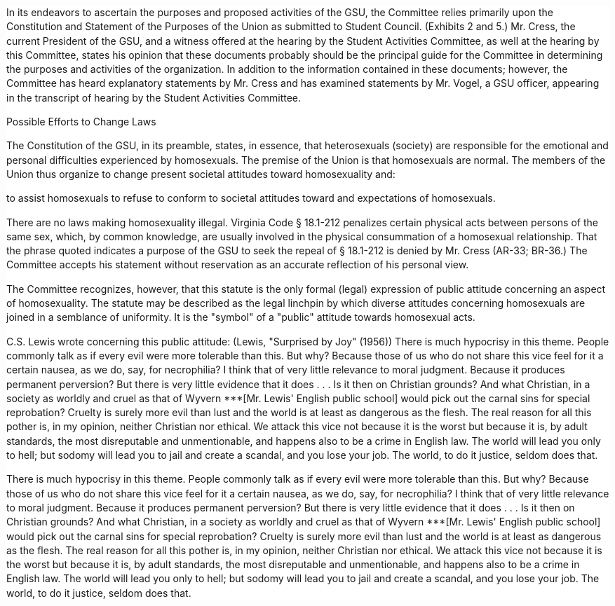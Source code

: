 In its endeavors to ascertain the purposes and proposed activities of the GSU, the Committee relies primarily upon the Constitution and Statement of the Purposes of the Union as submitted to Student Council. (Exhibits 2 and 5.) Mr. Cress, the current President of the GSU, and a witness offered at the hearing by the Student Activities Committee, as well at the hearing by this Committee, states his opinion that these documents probably should be the principal guide for the Committee in determining the purposes and activities of the organization. In addition to the information contained in these documents; however, the Committee has heard explanatory statements by Mr. Cress and has examined statements by Mr. Vogel, a GSU officer, appearing in the transcript of hearing by the Student Activities Committee.

Possible Efforts to Change Laws

The Constitution of the GSU, in its preamble, states, in essence, that heterosexuals (society) are responsible for the emotional and personal difficulties experienced by homosexuals. The premise of the Union is that homosexuals are normal. The members of the Union thus organize to change present societal attitudes toward homosexuality and:

to assist homosexuals to refuse to conform to societal attitudes toward and expectations of homosexuals.

There are no laws making homosexuality illegal. Virginia Code § 18.1-212 penalizes certain physical acts between persons of the same sex, which, by common knowledge, are usually involved in the physical consummation of a homosexual relationship. That the phrase quoted indicates a purpose of the GSU to seek the repeal of § 18.1-212 is denied by Mr. Cress (AR-33; BR-36.) The Committee accepts his statement without reservation as an accurate reflection of his personal view.

The Committee recognizes, however, that this statute is the only formal (legal) expression of public attitude concerning an aspect of homosexuality. The statute may be described as the legal linchpin by which diverse attitudes concerning homosexuals are joined in a semblance of uniformity. It is the "symbol" of a "public" attitude towards homosexual acts.

C.S. Lewis wrote concerning this public attitude: (Lewis, "Surprised by Joy" (1956)) There is much hypocrisy in this theme. People commonly talk as if every evil were more tolerable than this. But why? Because those of us who do not share this vice feel for it a certain nausea, as we do, say, for necrophilia? I think that of very little relevance to moral judgment. Because it produces permanent perversion? But there is very little evidence that it does . . . Is it then on Christian grounds? And what Christian, in a society as worldly and cruel as that of Wyvern \*\*\*\[Mr. Lewis' English public school\] would pick out the carnal sins for special reprobation? Cruelty is surely more evil than lust and the world is at least as dangerous as the flesh. The real reason for all this pother is, in my opinion, neither Christian nor ethical. We attack this vice not because it is the worst but because it is, by adult standards, the most disreputable and unmentionable, and happens also to be a crime in English law. The world will lead you only to hell; but sodomy will lead you to jail and create a scandal, and you lose your job. The world, to do it justice, seldom does that.

There is much hypocrisy in this theme. People commonly talk as if every evil were more tolerable than this. But why? Because those of us who do not share this vice feel for it a certain nausea, as we do, say, for necrophilia? I think that of very little relevance to moral judgment. Because it produces permanent perversion? But there is very little evidence that it does . . . Is it then on Christian grounds? And what Christian, in a society as worldly and cruel as that of Wyvern \*\*\*\[Mr. Lewis' English public school\] would pick out the carnal sins for special reprobation? Cruelty is surely more evil than lust and the world is at least as dangerous as the flesh. The real reason for all this pother is, in my opinion, neither Christian nor ethical. We attack this vice not because it is the worst but because it is, by adult standards, the most disreputable and unmentionable, and happens also to be a crime in English law. The world will lead you only to hell; but sodomy will lead you to jail and create a scandal, and you lose your job. The world, to do it justice, seldom does that.

